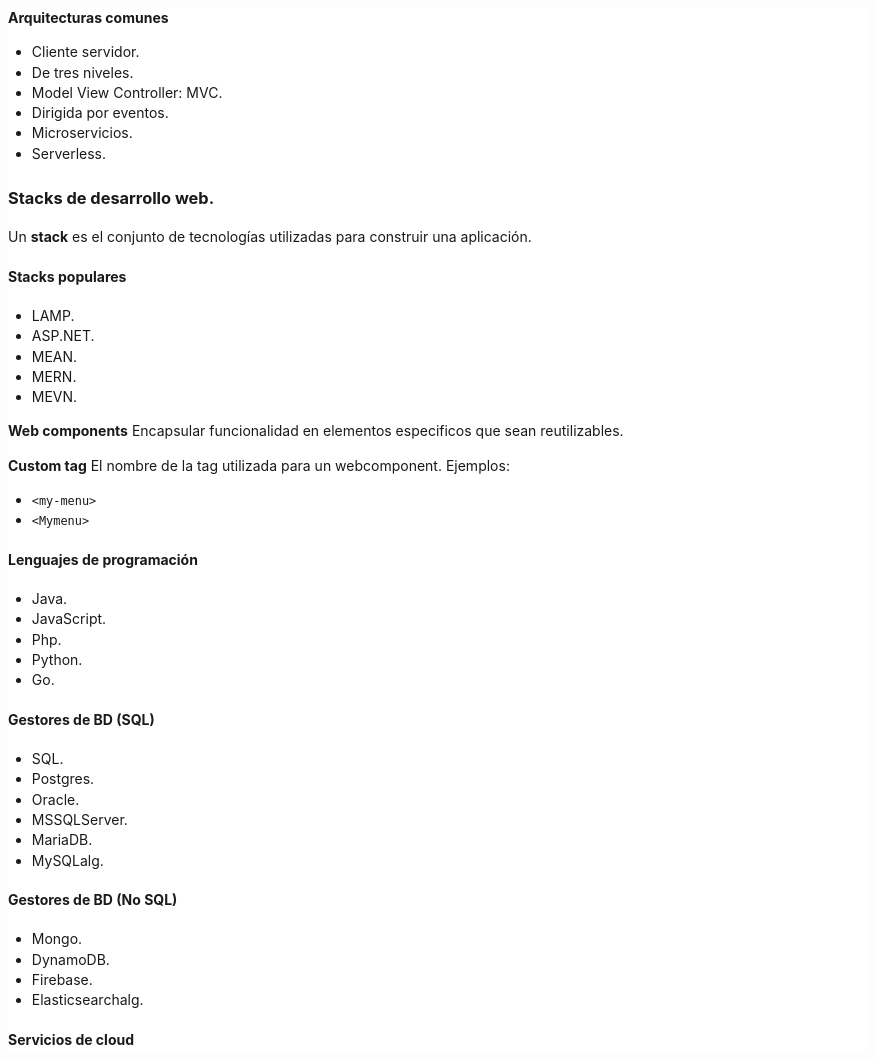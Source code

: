**Arquitecturas comunes**

- Cliente servidor.
- De tres niveles.
- Model View Controller: MVC.
- Dirigida por eventos.
- Microservicios.
- Serverless.

### Stacks de desarrollo web.

Un **stack** es el conjunto de tecnologías utilizadas para construir una aplicación.

#### **Stacks populares**

- LAMP.
- ASP.NET.
- MEAN.
- MERN.
- MEVN.

**Web components**
Encapsular funcionalidad en elementos especificos que sean reutilizables.

**Custom tag**
El nombre de la tag utilizada para un webcomponent. Ejemplos:

- `<my-menu>`
- `<Mymenu>`

#### Lenguajes de programación

- Java.
- JavaScript.
- Php.
- Python.
- Go.

#### Gestores de BD (SQL)

- SQL.
- Postgres.
- Oracle.
- MSSQLServer.
- MariaDB.
- MySQLalg.

#### Gestores de BD (No SQL)

- Mongo.
- DynamoDB.
- Firebase.
- Elasticsearchalg.

#### Servicios de cloud
